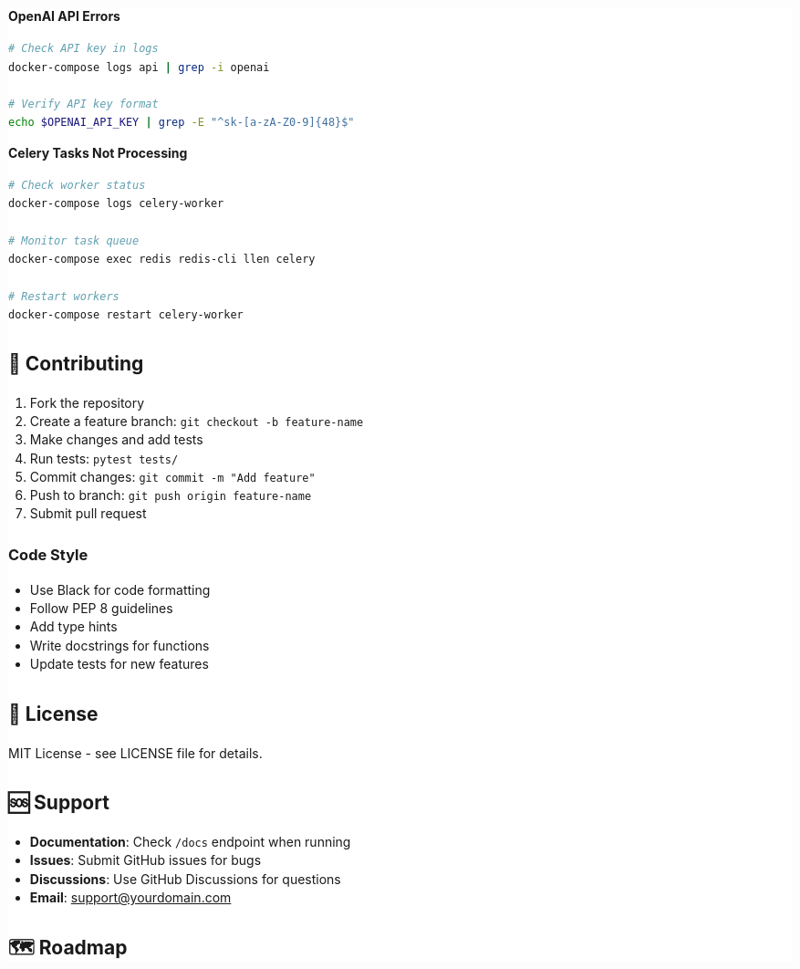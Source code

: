**OpenAI API Errors**
```bash
# Check API key in logs
docker-compose logs api | grep -i openai

# Verify API key format
echo $OPENAI_API_KEY | grep -E "^sk-[a-zA-Z0-9]{48}$"
```

**Celery Tasks Not Processing**
```bash
# Check worker status
docker-compose logs celery-worker

# Monitor task queue
docker-compose exec redis redis-cli llen celery

# Restart workers
docker-compose restart celery-worker
```

## 🤝 Contributing

1. Fork the repository
2. Create a feature branch: `git checkout -b feature-name`
3. Make changes and add tests
4. Run tests: `pytest tests/`
5. Commit changes: `git commit -m "Add feature"`
6. Push to branch: `git push origin feature-name`
7. Submit pull request

### Code Style
- Use Black for code formatting
- Follow PEP 8 guidelines
- Add type hints
- Write docstrings for functions
- Update tests for new features

## 📄 License

MIT License - see LICENSE file for details.

## 🆘 Support

- **Documentation**: Check `/docs` endpoint when running
- **Issues**: Submit GitHub issues for bugs
- **Discussions**: Use GitHub Discussions for questions
- **Email**: support@yourdomain.com

## 🗺️ Roadmap
